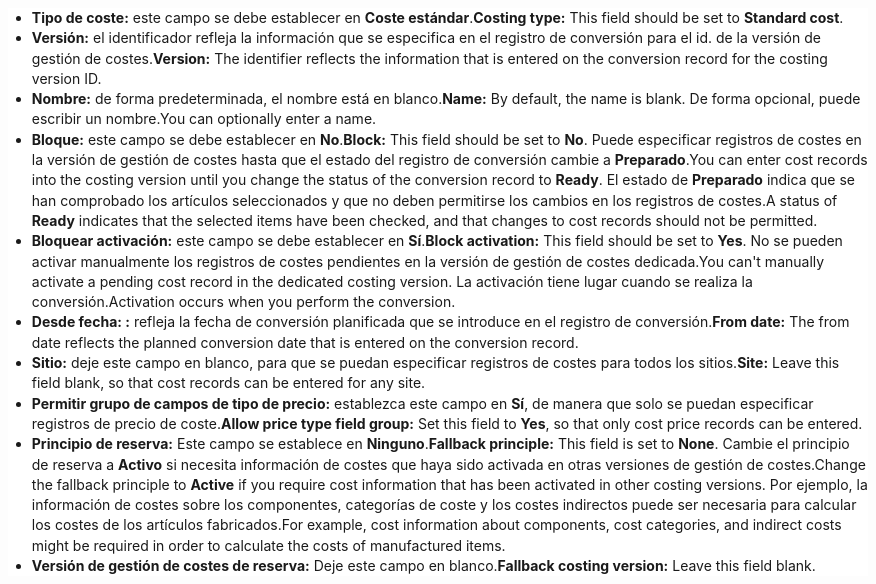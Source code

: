 -   <span data-ttu-id="6804a-142">**Tipo de coste:** este campo se debe establecer en **Coste estándar**.</span><span class="sxs-lookup"><span data-stu-id="6804a-142">**Costing type:** This field should be set to **Standard cost**.</span></span>
-   <span data-ttu-id="6804a-143">**Versión:** el identificador refleja la información que se especifica en el registro de conversión para el id. de la versión de gestión de costes.</span><span class="sxs-lookup"><span data-stu-id="6804a-143">**Version:** The identifier reflects the information that is entered on the conversion record for the costing version ID.</span></span>
-   <span data-ttu-id="6804a-144">**Nombre:** de forma predeterminada, el nombre está en blanco.</span><span class="sxs-lookup"><span data-stu-id="6804a-144">**Name:** By default, the name is blank.</span></span> <span data-ttu-id="6804a-145">De forma opcional, puede escribir un nombre.</span><span class="sxs-lookup"><span data-stu-id="6804a-145">You can optionally enter a name.</span></span>
-   <span data-ttu-id="6804a-146">**Bloque:** este campo se debe establecer en **No**.</span><span class="sxs-lookup"><span data-stu-id="6804a-146">**Block:** This field should be set to **No**.</span></span> <span data-ttu-id="6804a-147">Puede especificar registros de costes en la versión de gestión de costes hasta que el estado del registro de conversión cambie a **Preparado**.</span><span class="sxs-lookup"><span data-stu-id="6804a-147">You can enter cost records into the costing version until you change the status of the conversion record to **Ready**.</span></span> <span data-ttu-id="6804a-148">El estado de **Preparado** indica que se han comprobado los artículos seleccionados y que no deben permitirse los cambios en los registros de costes.</span><span class="sxs-lookup"><span data-stu-id="6804a-148">A status of **Ready** indicates that the selected items have been checked, and that changes to cost records should not be permitted.</span></span>
-   <span data-ttu-id="6804a-149">**Bloquear activación:** este campo se debe establecer en **Sí**.</span><span class="sxs-lookup"><span data-stu-id="6804a-149">**Block activation:** This field should be set to **Yes**.</span></span> <span data-ttu-id="6804a-150">No se pueden activar manualmente los registros de costes pendientes en la versión de gestión de costes dedicada.</span><span class="sxs-lookup"><span data-stu-id="6804a-150">You can't manually activate a pending cost record in the dedicated costing version.</span></span> <span data-ttu-id="6804a-151">La activación tiene lugar cuando se realiza la conversión.</span><span class="sxs-lookup"><span data-stu-id="6804a-151">Activation occurs when you perform the conversion.</span></span>
-   <span data-ttu-id="6804a-152">**Desde fecha: :** refleja la fecha de conversión planificada que se introduce en el registro de conversión.</span><span class="sxs-lookup"><span data-stu-id="6804a-152">**From date:** The from date reflects the planned conversion date that is entered on the conversion record.</span></span>
-   <span data-ttu-id="6804a-153">**Sitio:** deje este campo en blanco, para que se puedan especificar registros de costes para todos los sitios.</span><span class="sxs-lookup"><span data-stu-id="6804a-153">**Site:** Leave this field blank, so that cost records can be entered for any site.</span></span>
-   <span data-ttu-id="6804a-154">**Permitir grupo de campos de tipo de precio:** establezca este campo en **Sí**, de manera que solo se puedan especificar registros de precio de coste.</span><span class="sxs-lookup"><span data-stu-id="6804a-154">**Allow price type field group:** Set this field to **Yes**, so that only cost price records can be entered.</span></span>
-   <span data-ttu-id="6804a-155">**Principio de reserva:** Este campo se establece en **Ninguno**.</span><span class="sxs-lookup"><span data-stu-id="6804a-155">**Fallback principle:** This field is set to **None**.</span></span> <span data-ttu-id="6804a-156">Cambie el principio de reserva a **Activo** si necesita información de costes que haya sido activada en otras versiones de gestión de costes.</span><span class="sxs-lookup"><span data-stu-id="6804a-156">Change the fallback principle to **Active** if you require cost information that has been activated in other costing versions.</span></span> <span data-ttu-id="6804a-157">Por ejemplo, la información de costes sobre los componentes, categorías de coste y los costes indirectos puede ser necesaria para calcular los costes de los artículos fabricados.</span><span class="sxs-lookup"><span data-stu-id="6804a-157">For example, cost information about components, cost categories, and indirect costs might be required in order to calculate the costs of manufactured items.</span></span>
-   <span data-ttu-id="6804a-158">**Versión de gestión de costes de reserva:** Deje este campo en blanco.</span><span class="sxs-lookup"><span data-stu-id="6804a-158">**Fallback costing version:** Leave this field blank.</span></span>

